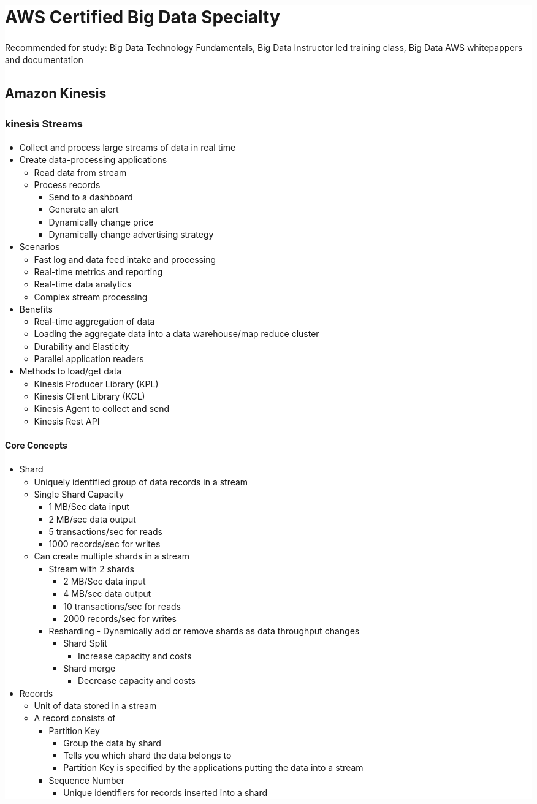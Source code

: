 # AWS Certified Big Data Specialty

Recommended for study: Big Data Technology Fundamentals, Big Data Instructor led training class, Big Data AWS whitepappers and documentation

## Amazon Kinesis

### kinesis Streams

* Collect and process large streams of data in real time
* Create data-processing applications
    * Read data from stream
    * Process records
        * Send to a dashboard
        * Generate an alert
        * Dynamically change price
        * Dynamically change advertising strategy
* Scenarios
    * Fast log and data feed intake and processing
    * Real-time metrics and reporting
    * Real-time data analytics
    * Complex stream processing
* Benefits
    * Real-time aggregation of data
    * Loading the aggregate data into a data warehouse/map reduce cluster
    * Durability and Elasticity
    * Parallel application readers
* Methods to load/get data
    * Kinesis Producer Library (KPL)
    * Kinesis Client Library (KCL)
    * Kinesis Agent to collect and send
    * Kinesis Rest API
    
#### Core Concepts

* Shard
  * Uniquely identified group of data records in a stream
  * Single Shard Capacity
    * 1 MB/Sec data input
    * 2 MB/sec data output
    * 5 transactions/sec for reads
    * 1000 records/sec for writes
  * Can create multiple shards in a stream
    * Stream with 2 shards
        * 2 MB/Sec data input
        * 4 MB/sec data output
        * 10 transactions/sec for reads
        * 2000 records/sec for writes
    * Resharding - Dynamically add or remove shards as data throughput changes
        * Shard Split
            * Increase capacity and costs
        * Shard merge
            * Decrease capacity and costs
* Records
    * Unit of data stored in a stream
    * A record consists of
        * Partition Key
            * Group the data by shard
            * Tells you which shard the data belongs to
            * Partition Key is specified by the applications putting the data into a stream
        * Sequence Number
            * Unique identifiers for records inserted into a shard